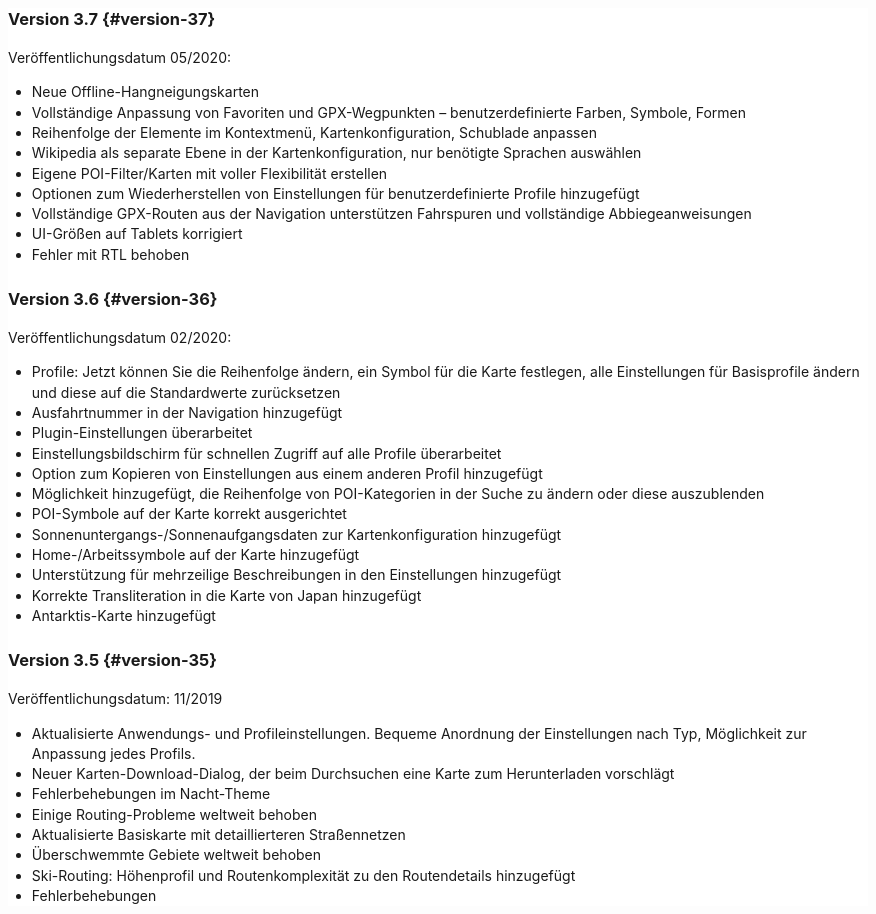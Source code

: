 <DownloadRelease blog="osmand-3-8" release="net.osmand-3.8.3.apk" />


### Version 3.7 {#version-37}

Veröffentlichungsdatum 05/2020:

- Neue Offline-Hangneigungskarten
- Vollständige Anpassung von Favoriten und GPX-Wegpunkten – benutzerdefinierte Farben, Symbole, Formen
- Reihenfolge der Elemente im Kontextmenü, Kartenkonfiguration, Schublade anpassen
- Wikipedia als separate Ebene in der Kartenkonfiguration, nur benötigte Sprachen auswählen
- Eigene POI-Filter/Karten mit voller Flexibilität erstellen
- Optionen zum Wiederherstellen von Einstellungen für benutzerdefinierte Profile hinzugefügt
- Vollständige GPX-Routen aus der Navigation unterstützen Fahrspuren und vollständige Abbiegeanweisungen
- UI-Größen auf Tablets korrigiert
- Fehler mit RTL behoben

<DownloadRelease blog="osmand-3-7" release="net.osmand-3.7.4.apk" />


### Version 3.6 {#version-36}

Veröffentlichungsdatum 02/2020:

- Profile: Jetzt können Sie die Reihenfolge ändern, ein Symbol für die Karte festlegen, alle Einstellungen für Basisprofile ändern und diese auf die Standardwerte zurücksetzen
- Ausfahrtnummer in der Navigation hinzugefügt
- Plugin-Einstellungen überarbeitet
- Einstellungsbildschirm für schnellen Zugriff auf alle Profile überarbeitet
- Option zum Kopieren von Einstellungen aus einem anderen Profil hinzugefügt
- Möglichkeit hinzugefügt, die Reihenfolge von POI-Kategorien in der Suche zu ändern oder diese auszublenden
- POI-Symbole auf der Karte korrekt ausgerichtet
- Sonnenuntergangs-/Sonnenaufgangsdaten zur Kartenkonfiguration hinzugefügt
- Home-/Arbeitssymbole auf der Karte hinzugefügt
- Unterstützung für mehrzeilige Beschreibungen in den Einstellungen hinzugefügt
- Korrekte Transliteration in die Karte von Japan hinzugefügt
- Antarktis-Karte hinzugefügt

<DownloadRelease blog="osmand-3-6" release="net.osmand-3.6.3.apk" />



### Version 3.5 {#version-35}

Veröffentlichungsdatum: 11/2019

- Aktualisierte Anwendungs- und Profileinstellungen. Bequeme Anordnung der Einstellungen nach Typ, Möglichkeit zur Anpassung jedes Profils.
- Neuer Karten-Download-Dialog, der beim Durchsuchen eine Karte zum Herunterladen vorschlägt
- Fehlerbehebungen im Nacht-Theme
- Einige Routing-Probleme weltweit behoben
- Aktualisierte Basiskarte mit detaillierteren Straßennetzen
- Überschwemmte Gebiete weltweit behoben
- Ski-Routing: Höhenprofil und Routenkomplexität zu den Routendetails hinzugefügt
- Fehlerbehebungen
